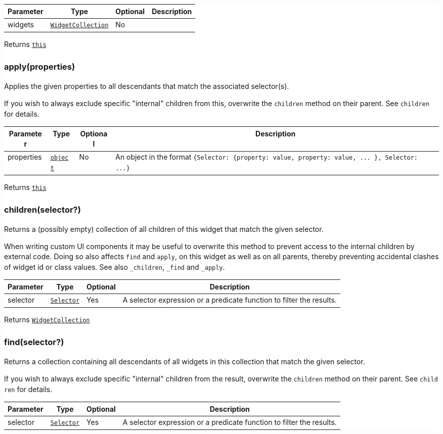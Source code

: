 
Parameter|Type|Optional|Description
-|-|-|-
widgets | <span style="white-space:nowrap;">[`WidgetCollection`](WidgetCollection.md)</span> | No | 


Returns <span style="white-space:nowrap;">[`this`](#)</span>

### apply(properties)



Applies the given properties to all descendants that match the associated selector(s).

If you wish to always exclude specific "internal" children from this, overwrite the `children` method on their parent. See `children` for details.


Parameter|Type|Optional|Description
-|-|-|-
properties | <span style="white-space:nowrap;">[`object`](https://developer.mozilla.org/en-US/docs/Web/JavaScript/Reference/Global_Objects/Object)</span> | No | An object in the format `{Selector: {property: value, property: value, ... }, Selector: ...}`


Returns <span style="white-space:nowrap;">[`this`](#)</span>

### children(selector?)



Returns a (possibly empty) collection of all children of this widget that match the given selector.

When writing custom UI components it may be useful to overwrite this method to prevent access to the internal children by external code. Doing so also affects `find` and `apply`, on this widget as well as on all parents, thereby preventing accidental clashes of widget id or class values. See also `_children`, `_find` and `_apply`.


Parameter|Type|Optional|Description
-|-|-|-
selector | <span style="white-space:nowrap;">[`Selector`](../types.md#selector)</span> | Yes | A selector expression or a predicate function to filter the results.


Returns <span style="white-space:nowrap;">[`WidgetCollection`](WidgetCollection.md)</span>

### find(selector?)



Returns a collection containing all descendants of all widgets in this collection that match the given selector.

If you wish to always exclude specific "internal" children from the result, overwrite the `children` method on their parent. See `children` for details.


Parameter|Type|Optional|Description
-|-|-|-
selector | <span style="white-space:nowrap;">[`Selector`](../types.md#selector)</span> | Yes | A selector expression or a predicate function to filter the results.
